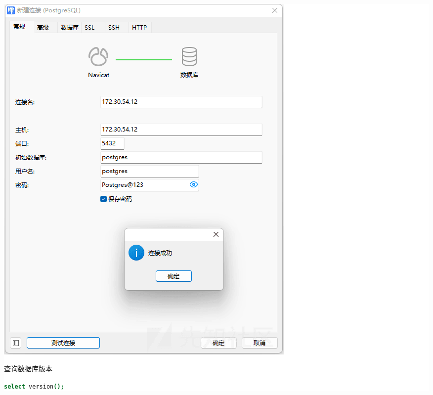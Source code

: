 [![](assets/1706771111-c7a912670d01d4f09d294edeb9483fb1.png)](https://xzfile.aliyuncs.com/media/upload/picture/20240129174116-8c537bc0-be8a-1.png)

查询数据库版本

```bash
select version();
```
